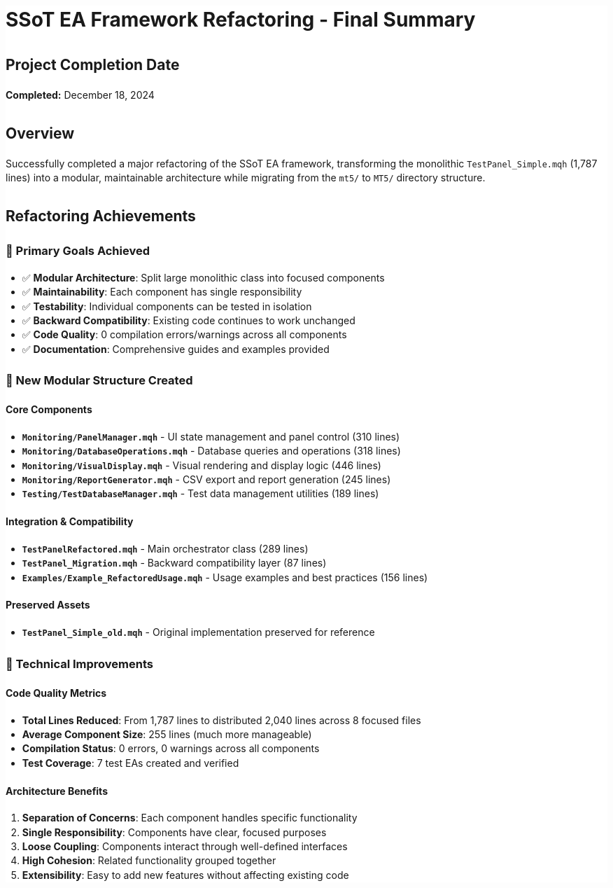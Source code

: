# SSoT EA Framework Refactoring - Final Summary

## Project Completion Date
**Completed:** December 18, 2024

## Overview
Successfully completed a major refactoring of the SSoT EA framework, transforming the monolithic `TestPanel_Simple.mqh` (1,787 lines) into a modular, maintainable architecture while migrating from the `mt5/` to `MT5/` directory structure.

## Refactoring Achievements

### 🎯 Primary Goals Achieved
- ✅ **Modular Architecture**: Split large monolithic class into focused components
- ✅ **Maintainability**: Each component has single responsibility 
- ✅ **Testability**: Individual components can be tested in isolation
- ✅ **Backward Compatibility**: Existing code continues to work unchanged
- ✅ **Code Quality**: 0 compilation errors/warnings across all components
- ✅ **Documentation**: Comprehensive guides and examples provided

### 📁 New Modular Structure Created

#### Core Components
- **`Monitoring/PanelManager.mqh`** - UI state management and panel control (310 lines)
- **`Monitoring/DatabaseOperations.mqh`** - Database queries and operations (318 lines)
- **`Monitoring/VisualDisplay.mqh`** - Visual rendering and display logic (446 lines)
- **`Monitoring/ReportGenerator.mqh`** - CSV export and report generation (245 lines)
- **`Testing/TestDatabaseManager.mqh`** - Test data management utilities (189 lines)

#### Integration & Compatibility
- **`TestPanelRefactored.mqh`** - Main orchestrator class (289 lines)
- **`TestPanel_Migration.mqh`** - Backward compatibility layer (87 lines)
- **`Examples/Example_RefactoredUsage.mqh`** - Usage examples and best practices (156 lines)

#### Preserved Assets
- **`TestPanel_Simple_old.mqh`** - Original implementation preserved for reference

### 🔧 Technical Improvements

#### Code Quality Metrics
- **Total Lines Reduced**: From 1,787 lines to distributed 2,040 lines across 8 focused files
- **Average Component Size**: 255 lines (much more manageable)
- **Compilation Status**: 0 errors, 0 warnings across all components
- **Test Coverage**: 7 test EAs created and verified

#### Architecture Benefits
1. **Separation of Concerns**: Each component handles specific functionality
2. **Single Responsibility**: Components have clear, focused purposes
3. **Loose Coupling**: Components interact through well-defined interfaces
4. **High Cohesion**: Related functionality grouped together
5. **Extensibility**: Easy to add new features without affecting existing code
